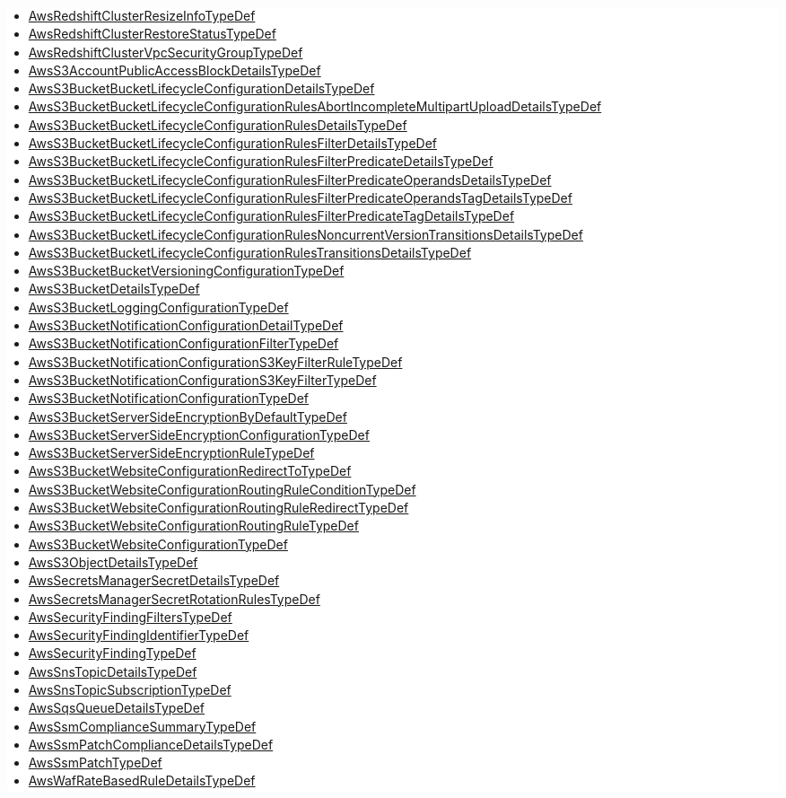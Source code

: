   - [AwsRedshiftClusterResizeInfoTypeDef](#awsredshiftclusterresizeinfotypedef)
  - [AwsRedshiftClusterRestoreStatusTypeDef](#awsredshiftclusterrestorestatustypedef)
  - [AwsRedshiftClusterVpcSecurityGroupTypeDef](#awsredshiftclustervpcsecuritygrouptypedef)
  - [AwsS3AccountPublicAccessBlockDetailsTypeDef](#awss3accountpublicaccessblockdetailstypedef)
  - [AwsS3BucketBucketLifecycleConfigurationDetailsTypeDef](#awss3bucketbucketlifecycleconfigurationdetailstypedef)
  - [AwsS3BucketBucketLifecycleConfigurationRulesAbortIncompleteMultipartUploadDetailsTypeDef](#awss3bucketbucketlifecycleconfigurationrulesabortincompletemultipartuploaddetailstypedef)
  - [AwsS3BucketBucketLifecycleConfigurationRulesDetailsTypeDef](#awss3bucketbucketlifecycleconfigurationrulesdetailstypedef)
  - [AwsS3BucketBucketLifecycleConfigurationRulesFilterDetailsTypeDef](#awss3bucketbucketlifecycleconfigurationrulesfilterdetailstypedef)
  - [AwsS3BucketBucketLifecycleConfigurationRulesFilterPredicateDetailsTypeDef](#awss3bucketbucketlifecycleconfigurationrulesfilterpredicatedetailstypedef)
  - [AwsS3BucketBucketLifecycleConfigurationRulesFilterPredicateOperandsDetailsTypeDef](#awss3bucketbucketlifecycleconfigurationrulesfilterpredicateoperandsdetailstypedef)
  - [AwsS3BucketBucketLifecycleConfigurationRulesFilterPredicateOperandsTagDetailsTypeDef](#awss3bucketbucketlifecycleconfigurationrulesfilterpredicateoperandstagdetailstypedef)
  - [AwsS3BucketBucketLifecycleConfigurationRulesFilterPredicateTagDetailsTypeDef](#awss3bucketbucketlifecycleconfigurationrulesfilterpredicatetagdetailstypedef)
  - [AwsS3BucketBucketLifecycleConfigurationRulesNoncurrentVersionTransitionsDetailsTypeDef](#awss3bucketbucketlifecycleconfigurationrulesnoncurrentversiontransitionsdetailstypedef)
  - [AwsS3BucketBucketLifecycleConfigurationRulesTransitionsDetailsTypeDef](#awss3bucketbucketlifecycleconfigurationrulestransitionsdetailstypedef)
  - [AwsS3BucketBucketVersioningConfigurationTypeDef](#awss3bucketbucketversioningconfigurationtypedef)
  - [AwsS3BucketDetailsTypeDef](#awss3bucketdetailstypedef)
  - [AwsS3BucketLoggingConfigurationTypeDef](#awss3bucketloggingconfigurationtypedef)
  - [AwsS3BucketNotificationConfigurationDetailTypeDef](#awss3bucketnotificationconfigurationdetailtypedef)
  - [AwsS3BucketNotificationConfigurationFilterTypeDef](#awss3bucketnotificationconfigurationfiltertypedef)
  - [AwsS3BucketNotificationConfigurationS3KeyFilterRuleTypeDef](#awss3bucketnotificationconfigurations3keyfilterruletypedef)
  - [AwsS3BucketNotificationConfigurationS3KeyFilterTypeDef](#awss3bucketnotificationconfigurations3keyfiltertypedef)
  - [AwsS3BucketNotificationConfigurationTypeDef](#awss3bucketnotificationconfigurationtypedef)
  - [AwsS3BucketServerSideEncryptionByDefaultTypeDef](#awss3bucketserversideencryptionbydefaulttypedef)
  - [AwsS3BucketServerSideEncryptionConfigurationTypeDef](#awss3bucketserversideencryptionconfigurationtypedef)
  - [AwsS3BucketServerSideEncryptionRuleTypeDef](#awss3bucketserversideencryptionruletypedef)
  - [AwsS3BucketWebsiteConfigurationRedirectToTypeDef](#awss3bucketwebsiteconfigurationredirecttotypedef)
  - [AwsS3BucketWebsiteConfigurationRoutingRuleConditionTypeDef](#awss3bucketwebsiteconfigurationroutingruleconditiontypedef)
  - [AwsS3BucketWebsiteConfigurationRoutingRuleRedirectTypeDef](#awss3bucketwebsiteconfigurationroutingruleredirecttypedef)
  - [AwsS3BucketWebsiteConfigurationRoutingRuleTypeDef](#awss3bucketwebsiteconfigurationroutingruletypedef)
  - [AwsS3BucketWebsiteConfigurationTypeDef](#awss3bucketwebsiteconfigurationtypedef)
  - [AwsS3ObjectDetailsTypeDef](#awss3objectdetailstypedef)
  - [AwsSecretsManagerSecretDetailsTypeDef](#awssecretsmanagersecretdetailstypedef)
  - [AwsSecretsManagerSecretRotationRulesTypeDef](#awssecretsmanagersecretrotationrulestypedef)
  - [AwsSecurityFindingFiltersTypeDef](#awssecurityfindingfilterstypedef)
  - [AwsSecurityFindingIdentifierTypeDef](#awssecurityfindingidentifiertypedef)
  - [AwsSecurityFindingTypeDef](#awssecurityfindingtypedef)
  - [AwsSnsTopicDetailsTypeDef](#awssnstopicdetailstypedef)
  - [AwsSnsTopicSubscriptionTypeDef](#awssnstopicsubscriptiontypedef)
  - [AwsSqsQueueDetailsTypeDef](#awssqsqueuedetailstypedef)
  - [AwsSsmComplianceSummaryTypeDef](#awsssmcompliancesummarytypedef)
  - [AwsSsmPatchComplianceDetailsTypeDef](#awsssmpatchcompliancedetailstypedef)
  - [AwsSsmPatchTypeDef](#awsssmpatchtypedef)
  - [AwsWafRateBasedRuleDetailsTypeDef](#awswafratebasedruledetailstypedef)